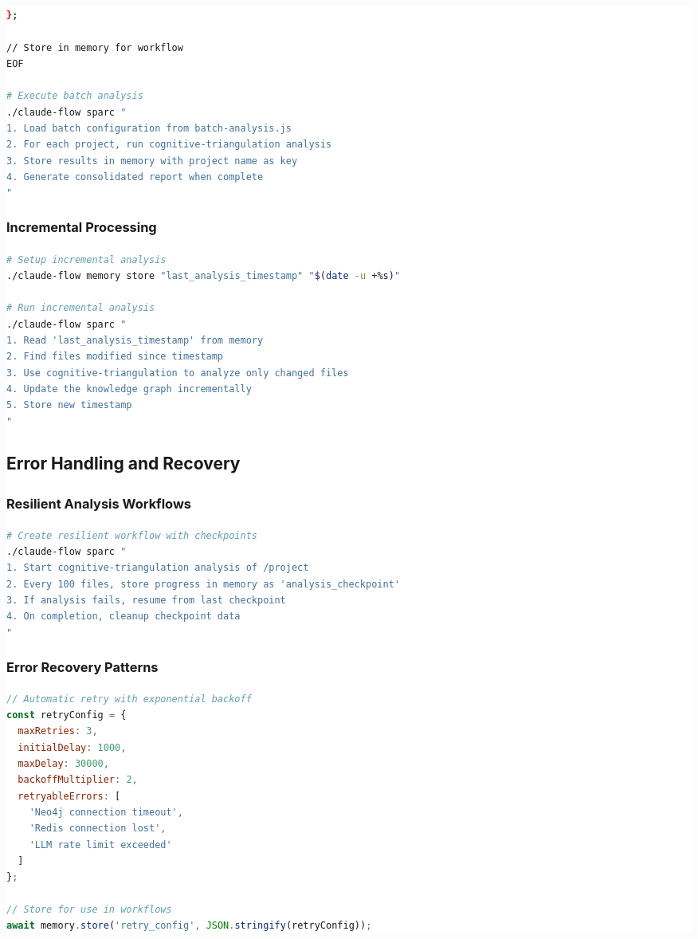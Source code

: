 ```bash
};

// Store in memory for workflow
EOF

# Execute batch analysis
./claude-flow sparc "
1. Load batch configuration from batch-analysis.js
2. For each project, run cognitive-triangulation analysis
3. Store results in memory with project name as key
4. Generate consolidated report when complete
"
```

### Incremental Processing

```bash
# Setup incremental analysis
./claude-flow memory store "last_analysis_timestamp" "$(date -u +%s)"

# Run incremental analysis
./claude-flow sparc "
1. Read 'last_analysis_timestamp' from memory
2. Find files modified since timestamp
3. Use cognitive-triangulation to analyze only changed files
4. Update the knowledge graph incrementally
5. Store new timestamp
"
```

## Error Handling and Recovery

### Resilient Analysis Workflows

```bash
# Create resilient workflow with checkpoints
./claude-flow sparc "
1. Start cognitive-triangulation analysis of /project
2. Every 100 files, store progress in memory as 'analysis_checkpoint'
3. If analysis fails, resume from last checkpoint
4. On completion, cleanup checkpoint data
"
```

### Error Recovery Patterns

```javascript
// Automatic retry with exponential backoff
const retryConfig = {
  maxRetries: 3,
  initialDelay: 1000,
  maxDelay: 30000,
  backoffMultiplier: 2,
  retryableErrors: [
    'Neo4j connection timeout',
    'Redis connection lost',
    'LLM rate limit exceeded'
  ]
};

// Store for use in workflows
await memory.store('retry_config', JSON.stringify(retryConfig));
```
